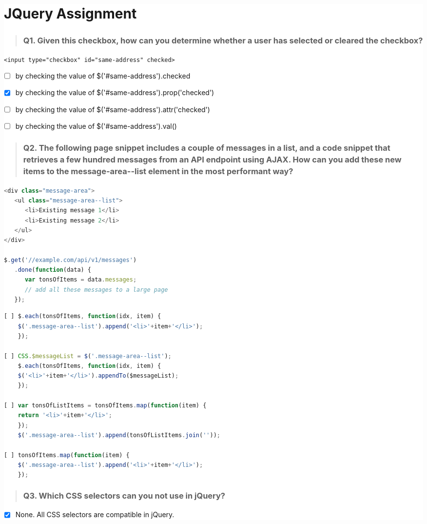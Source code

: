 # JQuery Assignment

>### Q1. Given this checkbox, how can you determine whether a user has selected or cleared the checkbox? 
`<input type="checkbox" id="same-address" checked>`

- [ ] by checking the value of $('#same-address').checked

- [x] by checking the value of $('#same-address').prop('checked')

- [ ] by checking the value of $('#same-address').attr('checked')

- [ ] by checking the value of $('#same-address').val()

>### Q2. The following page snippet includes a couple of messages in a list, and a code snippet that retrieves a few hundred messages from an API endpoint using AJAX. How can you add these new items to the message-area--list element in the most performant way? 
```js
<div class="message-area">
   <ul class="message-area--list">
      <li>Existing message 1</li>
      <li>Existing message 2</li>
   </ul>
</div>

$.get('//example.com/api/v1/messages')
   .done(function(data) {
      var tonsOfItems = data.messages;
      // add all these messages to a large page
   });
```
```js
[ ] $.each(tonsOfItems, function(idx, item) {
   	$('.message-area--list').append('<li>'+item+'</li>');
	});

[ ] CSS.$messageList = $('.message-area--list');
	$.each(tonsOfItems, function(idx, item) {
	$('<li>'+item+'</li>').appendTo($messageList);
	});

[ ] var tonsOfListItems = tonsOfItems.map(function(item) {
   	return '<li>'+item+'</li>';
	});
	$('.message-area--list').append(tonsOfListItems.join(''));

[ ] tonsOfItems.map(function(item) {
   	$('.message-area--list').append('<li>'+item+'</li>');
	});
```
>### Q3. Which CSS selectors can you not use in jQuery?

- [x] None. All CSS selectors are compatible in jQuery.

